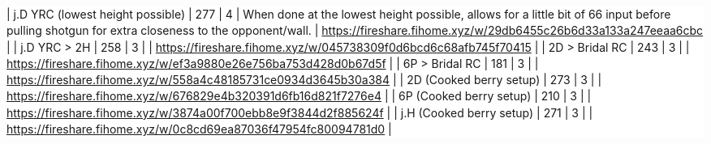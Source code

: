 | j.D YRC (lowest height possible)             | 277                | 4                        | When done at the lowest height possible, allows for a little bit of 66 input before pulling shotgun for extra closeness to the opponent/wall.                                                                                                                                                                                                                                                                                                                                                                                                                                                                                                                                               | https://fireshare.fihome.xyz/w/29db6455c26b6d33a133a247eeaa6cbc |
| j.D YRC > 2H                                 | 258                | 3                        |                                                                                                                                                                                                                                                                                                                                                                                                                                                                                                                                                                                                                                                                                             | https://fireshare.fihome.xyz/w/045738309f0d6bcd6c68afb745f70415 |
| 2D > Bridal RC                               | 243                | 3                        |                                                                                                                                                                                                                                                                                                                                                                                                                                                                                                                                                                                                                                                                                             | https://fireshare.fihome.xyz/w/ef3a9880e26e756ba753d428d0b67d5f |
| 6P > Bridal RC                               | 181                | 3                        |                                                                                                                                                                                                                                                                                                                                                                                                                                                                                                                                                                                                                                                                                             | https://fireshare.fihome.xyz/w/558a4c48185731ce0934d3645b30a384 |
| 2D (Cooked berry setup)                      | 273                | 3                        |                                                                                                                                                                                                                                                                                                                                                                                                                                                                                                                                                                                                                                                                                             | https://fireshare.fihome.xyz/w/676829e4b320391d6fb16d821f7276e4 |
| 6P (Cooked berry setup)                      | 210                | 3                        |                                                                                                                                                                                                                                                                                                                                                                                                                                                                                                                                                                                                                                                                                             | https://fireshare.fihome.xyz/w/3874a00f700ebb8e9f3844d2f885624f |
| j.H (Cooked berry setup)                     | 271                | 3                        |                                                                                                                                                                                                                                                                                                                                                                                                                                                                                                                                                                                                                                                                                             | https://fireshare.fihome.xyz/w/0c8cd69ea87036f47954fc80094781d0 |